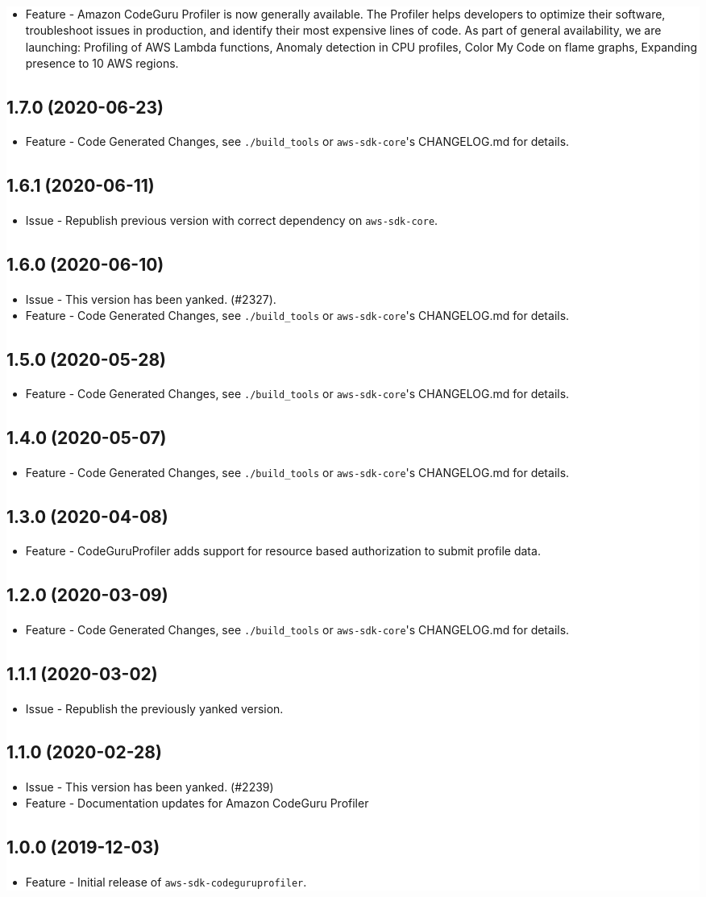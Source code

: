 * Feature - Amazon CodeGuru Profiler is now generally available. The Profiler helps developers to optimize their software, troubleshoot issues in production, and identify their most expensive lines of code. As part of general availability, we are launching: Profiling of AWS Lambda functions, Anomaly detection in CPU profiles, Color My Code on flame graphs, Expanding presence to 10 AWS regions.

1.7.0 (2020-06-23)
------------------

* Feature - Code Generated Changes, see `./build_tools` or `aws-sdk-core`'s CHANGELOG.md for details.

1.6.1 (2020-06-11)
------------------

* Issue - Republish previous version with correct dependency on `aws-sdk-core`.

1.6.0 (2020-06-10)
------------------

* Issue - This version has been yanked. (#2327).
* Feature - Code Generated Changes, see `./build_tools` or `aws-sdk-core`'s CHANGELOG.md for details.

1.5.0 (2020-05-28)
------------------

* Feature - Code Generated Changes, see `./build_tools` or `aws-sdk-core`'s CHANGELOG.md for details.

1.4.0 (2020-05-07)
------------------

* Feature - Code Generated Changes, see `./build_tools` or `aws-sdk-core`'s CHANGELOG.md for details.

1.3.0 (2020-04-08)
------------------

* Feature - CodeGuruProfiler adds support for resource based authorization to submit profile data.

1.2.0 (2020-03-09)
------------------

* Feature - Code Generated Changes, see `./build_tools` or `aws-sdk-core`'s CHANGELOG.md for details.

1.1.1 (2020-03-02)
------------------

* Issue - Republish the previously yanked version.

1.1.0 (2020-02-28)
------------------

* Issue - This version has been yanked. (#2239)
* Feature - Documentation updates for Amazon CodeGuru Profiler

1.0.0 (2019-12-03)
------------------

* Feature - Initial release of `aws-sdk-codeguruprofiler`.
